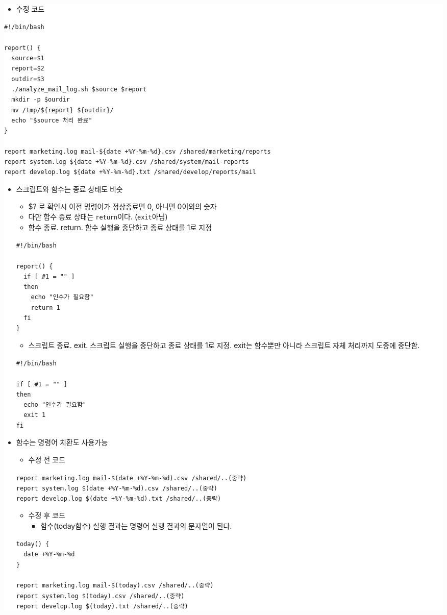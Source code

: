   - 수정 코드
  ```
  #!/bin/bash

  report() {
    source=$1
    report=$2
    outdir=$3
    ./analyze_mail_log.sh $source $report
    mkdir -p $ourdir
    mv /tmp/${report} ${outdir}/
    echo "$source 처리 완료"
  }

  report marketing.log mail-${date +%Y-%m-%d}.csv /shared/marketing/reports
  report system.log ${date +%Y-%m-%d}.csv /shared/system/mail-reports
  report develop.log ${date +%Y-%m-%d}.txt /shared/develop/reports/mail
  ```
- 스크립트와 함수는 종료 상태도 비슷
  - $? 로 확인시 이전 명령어가 정상종료면 0, 아니면 0이외의 숫자
  - 다만 함수 종료 상태는 `return`이다. (`exit`아님)
  - 함수 종료. return.  함수 실행을 중단하고 종료 상태를 1로 지정
  ```
  #!/bin/bash

  report() {
    if [ #1 = "" ]
    then
      echo "인수가 필요함"
      return 1
    fi
  }
  ```
  - 스크립트 종료. exit. 스크립트 실행을 중단하고 종료 상태를 1로 지정. exit는 함수뿐만 아니라 스크립트 자체 처리까지 도중에 중단함. 
  ```
  #!/bin/bash

  if [ #1 = "" ]
  then
    echo "인수가 필요함"
    exit 1
  fi
  ```

- 함수는 명령어 치환도 사용가능
  - 수정 전 코드
  ```
  report marketing.log mail-$(date +%Y-%m-%d).csv /shared/..(중략)
  report system.log $(date +%Y-%m-%d).csv /shared/..(중략)
  report develop.log $(date +%Y-%m-%d).txt /shared/..(중략)
  ```
  - 수정 후 코드
    - 함수(today함수) 실행 결과는 명령어 실행 결과의 문자열이 된다.
  ```
  today() {
    date +%Y-%m-%d
  }

  report marketing.log mail-$(today).csv /shared/..(중략)
  report system.log $(today).csv /shared/..(중략)
  report develop.log $(today).txt /shared/..(중략)
  ```
